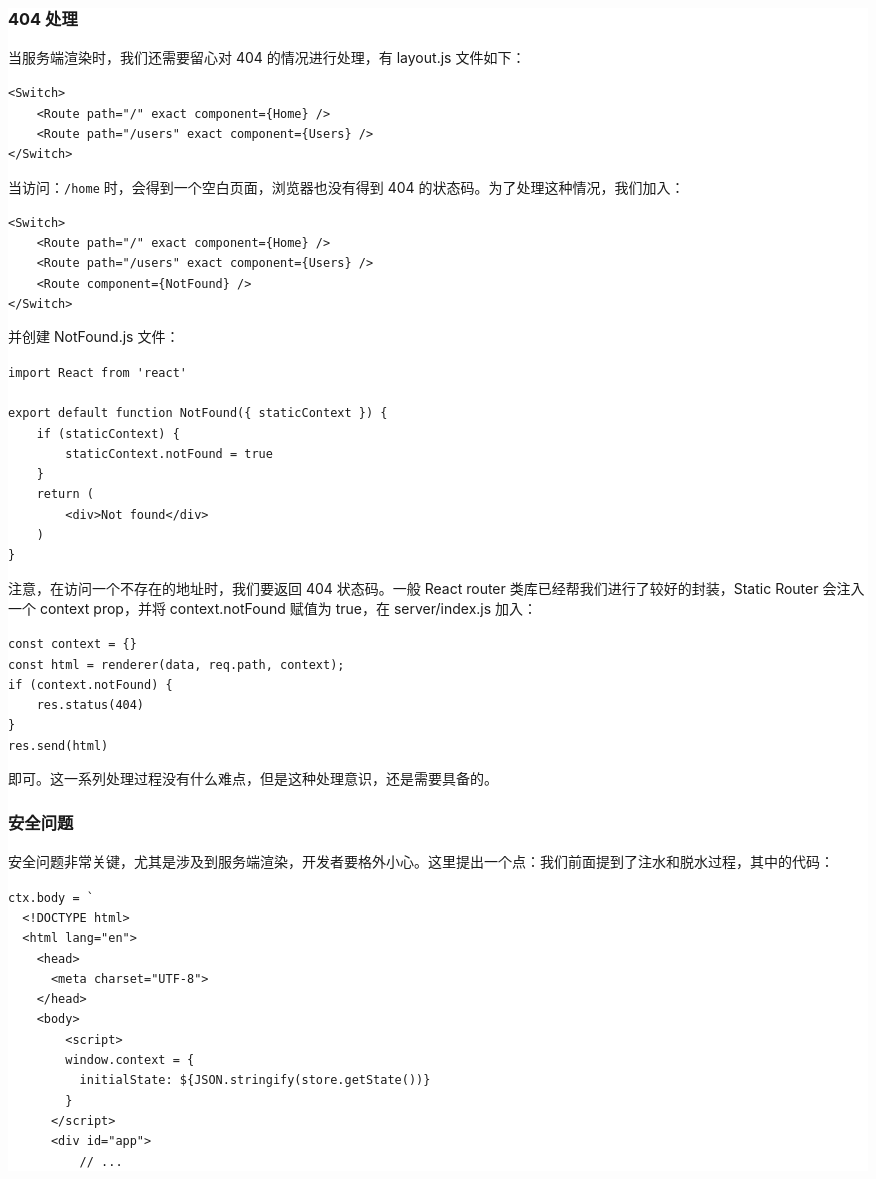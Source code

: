 ### 404 处理

当服务端渲染时，我们还需要留心对 404 的情况进行处理，有 layout.js 文件如下：

    
    
    <Switch>
        <Route path="/" exact component={Home} />
        <Route path="/users" exact component={Users} />
    </Switch>
    

当访问：`/home` 时，会得到一个空白页面，浏览器也没有得到 404 的状态码。为了处理这种情况，我们加入：

    
    
    <Switch>
        <Route path="/" exact component={Home} />
        <Route path="/users" exact component={Users} />
        <Route component={NotFound} />
    </Switch>
    

并创建 NotFound.js 文件：

    
    
    import React from 'react'
    
    export default function NotFound({ staticContext }) {
        if (staticContext) {
            staticContext.notFound = true
        }
        return (
            <div>Not found</div>
        )
    }
    

注意，在访问一个不存在的地址时，我们要返回 404 状态码。一般 React router 类库已经帮我们进行了较好的封装，Static Router
会注入一个 context prop，并将 context.notFound 赋值为 true，在 server/index.js 加入：

    
    
    const context = {}
    const html = renderer(data, req.path, context);
    if (context.notFound) {
        res.status(404)
    }
    res.send(html)
    

即可。这一系列处理过程没有什么难点，但是这种处理意识，还是需要具备的。

### 安全问题

安全问题非常关键，尤其是涉及到服务端渲染，开发者要格外小心。这里提出一个点：我们前面提到了注水和脱水过程，其中的代码：

    
    
    ctx.body = `
      <!DOCTYPE html>
      <html lang="en">
        <head>
          <meta charset="UTF-8">
        </head>
        <body>
            <script>
            window.context = {
              initialState: ${JSON.stringify(store.getState())}
            }
          </script>
          <div id="app">
              // ...